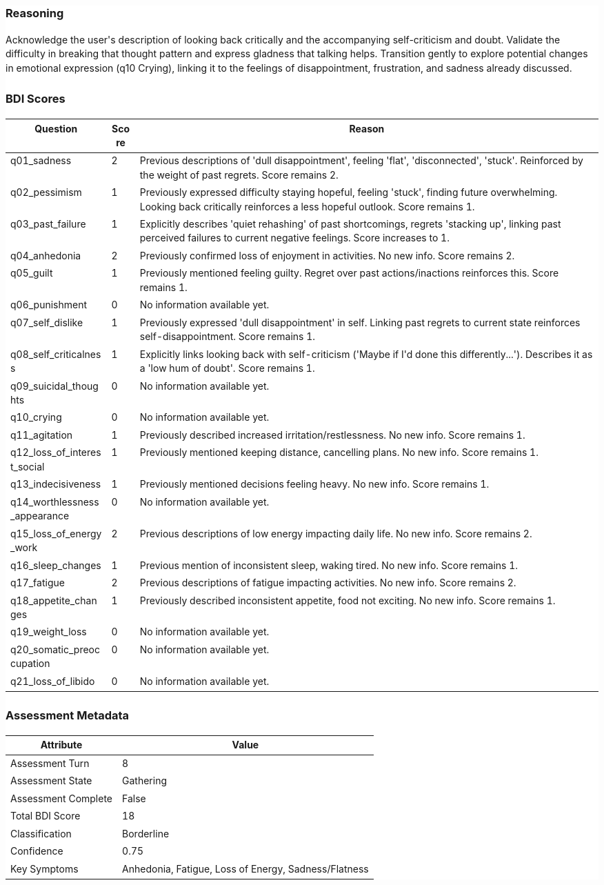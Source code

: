 ### Reasoning

Acknowledge the user's description of looking back critically and the accompanying self-criticism and doubt. Validate the difficulty in breaking that thought pattern and express gladness that talking helps. Transition gently to explore potential changes in emotional expression (q10 Crying), linking it to the feelings of disappointment, frustration, and sadness already discussed.

### BDI Scores

| Question | Score | Reason |
| --- | --- | --- |
| q01_sadness | 2 | Previous descriptions of 'dull disappointment', feeling 'flat', 'disconnected', 'stuck'. Reinforced by the weight of past regrets. Score remains 2. |
| q02_pessimism | 1 | Previously expressed difficulty staying hopeful, feeling 'stuck', finding future overwhelming. Looking back critically reinforces a less hopeful outlook. Score remains 1. |
| q03_past_failure | 1 | Explicitly describes 'quiet rehashing' of past shortcomings, regrets 'stacking up', linking past perceived failures to current negative feelings. Score increases to 1. |
| q04_anhedonia | 2 | Previously confirmed loss of enjoyment in activities. No new info. Score remains 2. |
| q05_guilt | 1 | Previously mentioned feeling guilty. Regret over past actions/inactions reinforces this. Score remains 1. |
| q06_punishment | 0 | No information available yet. |
| q07_self_dislike | 1 | Previously expressed 'dull disappointment' in self. Linking past regrets to current state reinforces self-disappointment. Score remains 1. |
| q08_self_criticalness | 1 | Explicitly links looking back with self-criticism ('Maybe if I'd done this differently...'). Describes it as a 'low hum of doubt'. Score remains 1. |
| q09_suicidal_thoughts | 0 | No information available yet. |
| q10_crying | 0 | No information available yet. |
| q11_agitation | 1 | Previously described increased irritation/restlessness. No new info. Score remains 1. |
| q12_loss_of_interest_social | 1 | Previously mentioned keeping distance, cancelling plans. No new info. Score remains 1. |
| q13_indecisiveness | 1 | Previously mentioned decisions feeling heavy. No new info. Score remains 1. |
| q14_worthlessness_appearance | 0 | No information available yet. |
| q15_loss_of_energy_work | 2 | Previous descriptions of low energy impacting daily life. No new info. Score remains 2. |
| q16_sleep_changes | 1 | Previous mention of inconsistent sleep, waking tired. No new info. Score remains 1. |
| q17_fatigue | 2 | Previous descriptions of fatigue impacting activities. No new info. Score remains 2. |
| q18_appetite_changes | 1 | Previously described inconsistent appetite, food not exciting. No new info. Score remains 1. |
| q19_weight_loss | 0 | No information available yet. |
| q20_somatic_preoccupation | 0 | No information available yet. |
| q21_loss_of_libido | 0 | No information available yet. |


### Assessment Metadata

| Attribute | Value |
| --- | --- |
| Assessment Turn | 8 |
| Assessment State | Gathering |
| Assessment Complete | False |
| Total BDI Score | 18 |
| Classification | Borderline |
| Confidence | 0.75 |
| Key Symptoms | Anhedonia, Fatigue, Loss of Energy, Sadness/Flatness |